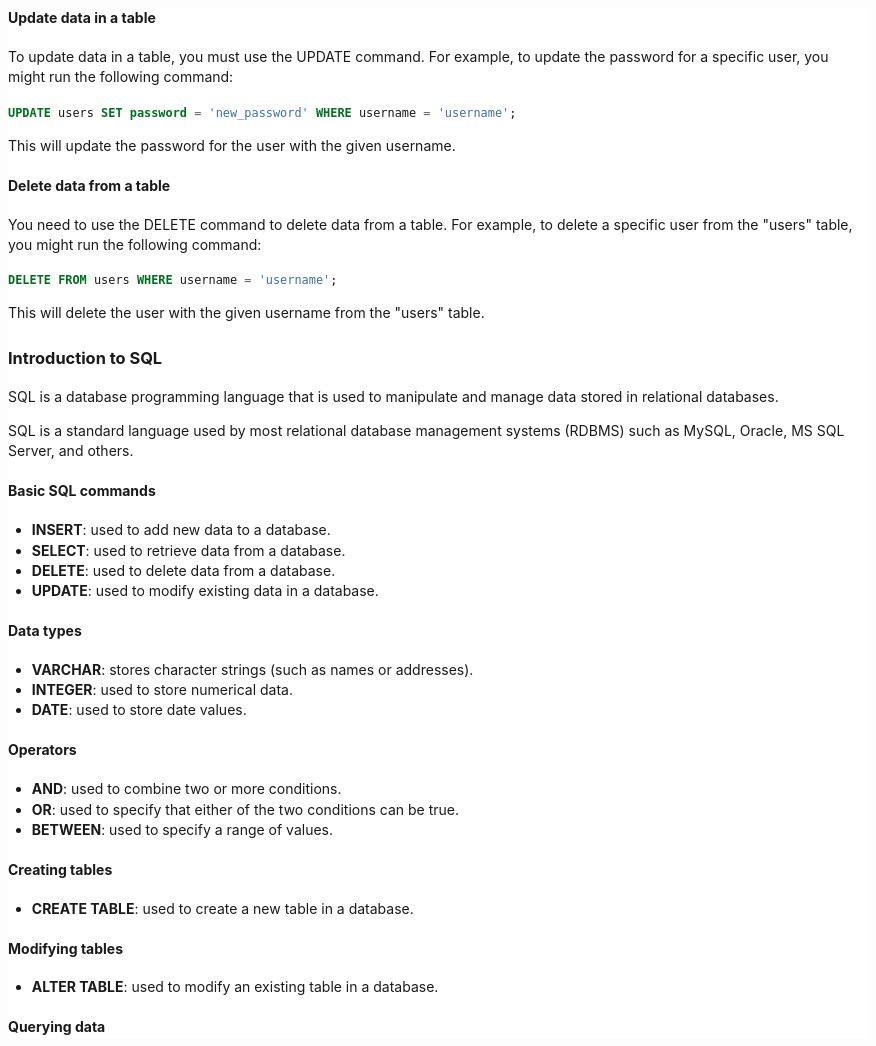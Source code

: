 #### Update data in a table

To update data in a table, you must use the UPDATE command. For example, to update the password for a specific user, you might run the following command:

```sql
UPDATE users SET password = 'new_password' WHERE username = 'username';
```

This will update the password for the user with the given username.

#### Delete data from a table

You need to use the DELETE command to delete data from a table. For example, to delete a specific user from the "users" table, you might run the following command:

```sql
DELETE FROM users WHERE username = 'username';
```

This will delete the user with the given username from the "users" table.

### Introduction to SQL

SQL is a database programming language that is used to manipulate and manage data stored in relational databases.

SQL is a standard language used by most relational database management systems (RDBMS) such as MySQL, Oracle, MS SQL Server, and others.

#### Basic SQL commands

- **INSERT**: used to add new data to a database.
- **SELECT**: used to retrieve data from a database.
- **DELETE**: used to delete data from a database.
- **UPDATE**: used to modify existing data in a database.

#### Data types

- **VARCHAR**: stores character strings (such as names or addresses).
- **INTEGER**: used to store numerical data.
- **DATE**: used to store date values.

#### Operators

- **AND**: used to combine two or more conditions.
- **OR**: used to specify that either of the two conditions can be true.
- **BETWEEN**: used to specify a range of values.

#### Creating tables

- **CREATE TABLE**: used to create a new table in a database.

#### Modifying tables

- **ALTER TABLE**: used to modify an existing table in a database.

#### Querying data
